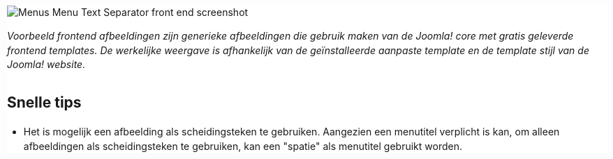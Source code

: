 <img
src="https://docs.joomla.org/images/0/0c/Help-4x-Menus-Menu-Text-Separator-front-end-screenshot-nl.png"
decoding="async" data-file-width="196" data-file-height="263"
width="196" height="263"
alt="Menus Menu Text Separator front end screenshot" />

*Voorbeeld frontend afbeeldingen zijn generieke afbeeldingen die gebruik
maken van de Joomla! core met gratis geleverde frontend templates. De
werkelijke weergave is afhankelijk van de geïnstalleerde aanpaste
template en de template stijl van de Joomla! website.*

## Snelle tips

- Het is mogelijk een afbeelding als scheidingsteken te gebruiken.
  Aangezien een menutitel verplicht is kan, om alleen afbeeldingen als
  scheidingsteken te gebruiken, kan een "spatie" als menutitel gebruikt
  worden.
